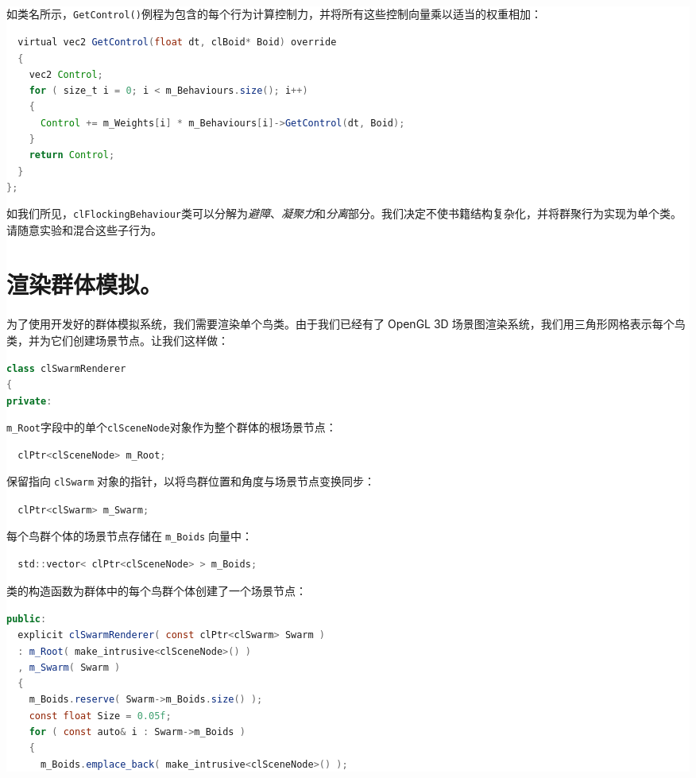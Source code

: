 如类名所示，`GetControl()`例程为包含的每个行为计算控制力，并将所有这些控制向量乘以适当的权重相加：

```java
  virtual vec2 GetControl(float dt, clBoid* Boid) override
  {
    vec2 Control;
    for ( size_t i = 0; i < m_Behaviours.size(); i++)
    {
      Control += m_Weights[i] * m_Behaviours[i]->GetControl(dt, Boid);
    }
    return Control;
  }
};
```

如我们所见，`clFlockingBehaviour`类可以分解为*避障*、*凝聚力*和*分离*部分。我们决定不使书籍结构复杂化，并将群聚行为实现为单个类。请随意实验和混合这些子行为。

# 渲染群体模拟。

为了使用开发好的群体模拟系统，我们需要渲染单个鸟类。由于我们已经有了 OpenGL 3D 场景图渲染系统，我们用三角形网格表示每个鸟类，并为它们创建场景节点。让我们这样做：

```java
class clSwarmRenderer
{
private:
```

`m_Root`字段中的单个`clSceneNode`对象作为整个群体的根场景节点：

```java
  clPtr<clSceneNode> m_Root;
```

保留指向 `clSwarm` 对象的指针，以将鸟群位置和角度与场景节点变换同步：

```java
  clPtr<clSwarm> m_Swarm;
```

每个鸟群个体的场景节点存储在 `m_Boids` 向量中：

```java
  std::vector< clPtr<clSceneNode> > m_Boids;
```

类的构造函数为群体中的每个鸟群个体创建了一个场景节点：

```java
public:
  explicit clSwarmRenderer( const clPtr<clSwarm> Swarm )
  : m_Root( make_intrusive<clSceneNode>() )
  , m_Swarm( Swarm )
  {
    m_Boids.reserve( Swarm->m_Boids.size() );
    const float Size = 0.05f;
    for ( const auto& i : Swarm->m_Boids )
    {
      m_Boids.emplace_back( make_intrusive<clSceneNode>() );
```

